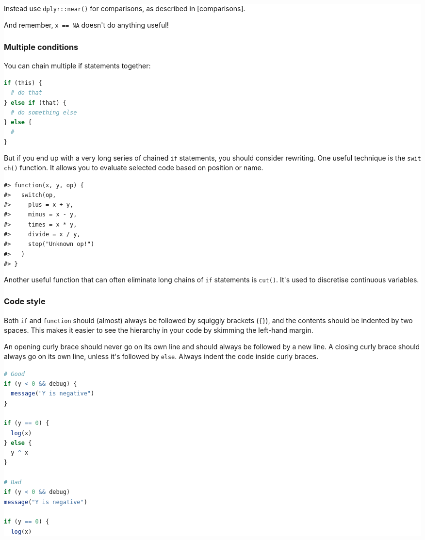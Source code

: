 Instead use `dplyr::near()` for comparisons, as described in [comparisons].

And remember, `x == NA` doesn't do anything useful!

### Multiple conditions

You can chain multiple if statements together:


```r
if (this) {
  # do that
} else if (that) {
  # do something else
} else {
  # 
}
```

But if you end up with a very long series of chained `if` statements, you should consider rewriting.
One useful technique is the `switch()` function.
It allows you to evaluate selected code based on position or name.


```
#> function(x, y, op) {
#>   switch(op,
#>     plus = x + y,
#>     minus = x - y,
#>     times = x * y,
#>     divide = x / y,
#>     stop("Unknown op!")
#>   )
#> }
```

Another useful function that can often eliminate long chains of `if` statements is `cut()`.
It's used to discretise continuous variables.

### Code style

Both `if` and `function` should (almost) always be followed by squiggly brackets (`{}`), and the contents should be indented by two spaces.
This makes it easier to see the hierarchy in your code by skimming the left-hand margin.

An opening curly brace should never go on its own line and should always be followed by a new line.
A closing curly brace should always go on its own line, unless it's followed by `else`.
Always indent the code inside curly braces.


```r
# Good
if (y < 0 && debug) {
  message("Y is negative")
}

if (y == 0) {
  log(x)
} else {
  y ^ x
}

# Bad
if (y < 0 && debug)
message("Y is negative")

if (y == 0) {
  log(x)
```